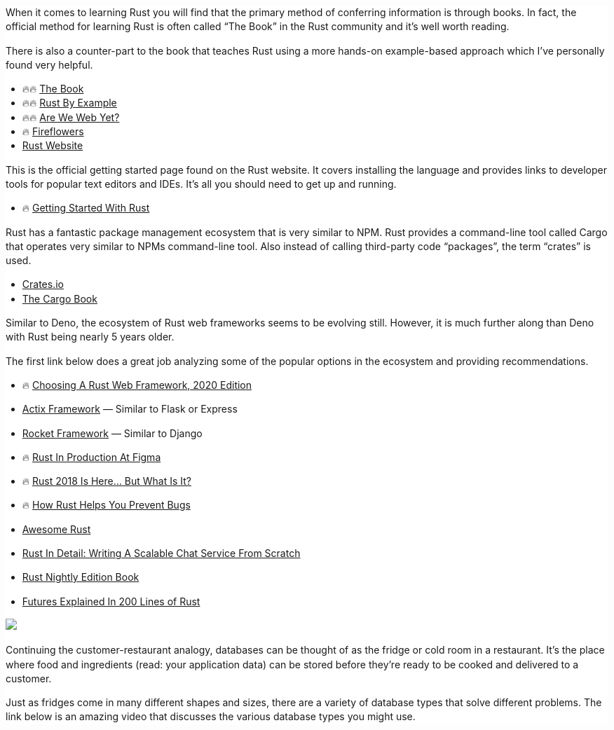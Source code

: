 When it comes to learning Rust you will find that the primary method of conferring information is through books. In fact, the official method for learning Rust is often called “The Book” in the Rust community and it’s well worth reading.

There is also a counter-part to the book that teaches Rust using a more hands-on example-based approach which I’ve personally found very helpful.

- 🔥🔥 [The Book](https://doc.rust-lang.org/book/)
- 🔥🔥 [Rust By Example](https://doc.rust-lang.org/stable/rust-by-example/)
- 🔥🔥 [Are We Web Yet?](https://www.arewewebyet.org/)
- 🔥 [Fireflowers](https://brson.github.io/fireflowers/)
- [Rust Website](https://www.rust-lang.org/)

This is the official getting started page found on the Rust website. It covers installing the language and provides links to developer tools for popular text editors and IDEs. It’s all you should need to get up and running.

- 🔥 [Getting Started With Rust](https://www.rust-lang.org/learn/get-started)

Rust has a fantastic package management ecosystem that is very similar to NPM. Rust provides a command-line tool called Cargo that operates very similar to NPMs command-line tool. Also instead of calling third-party code “packages”, the term “crates” is used.

- [Crates.io](https://crates.io/)
- [The Cargo Book](https://doc.rust-lang.org/cargo/index.html)

Similar to Deno, the ecosystem of Rust web frameworks seems to be evolving still. However, it is much further along than Deno with Rust being nearly 5 years older.

The first link below does a great job analyzing some of the popular options in the ecosystem and providing recommendations.

- 🔥 [Choosing A Rust Web Framework, 2020 Edition](https://www.lpalmieri.com/posts/2020-07-04-choosing-a-rust-web-framework-2020-edition/)
- [Actix Framework](https://actix.rs/) –– Similar to Flask or Express
- [Rocket Framework](https://rocket.rs/) –– Similar to Django

- 🔥 [Rust In Production At Figma](https://www.figma.com/blog/rust-in-production-at-figma/)
- 🔥 [Rust 2018 Is Here… But What Is It?](https://hacks.mozilla.org/2018/12/rust-2018-is-here/)
- 🔥 [How Rust Helps You Prevent Bugs](https://polyfloyd.net/post/how-rust-helps-you-prevent-bugs/)
- [Awesome Rust](https://github.com/rust-unofficial/awesome-rust/blob/master/README.md#audio)
- [Rust In Detail: Writing A Scalable Chat Service From Scratch](https://nbaksalyar.github.io/2015/07/10/writing-chat-in-rust.html)
- [Rust Nightly Edition Book](https://doc.rust-lang.org/nightly/edition-guide/introduction.html)
- [Futures Explained In 200 Lines of Rust](https://cfsamson.github.io/books-futures-explained/introduction.html)

![](https://miro.medium.com/max/5200/0*dqwhBPFmkXeGWtyL.png)

Continuing the customer-restaurant analogy, databases can be thought of as the fridge or cold room in a restaurant. It’s the place where food and ingredients (read: your application data) can be stored before they’re ready to be cooked and delivered to a customer.

Just as fridges come in many different shapes and sizes, there are a variety of database types that solve different problems. The link below is an amazing video that discusses the various database types you might use.
